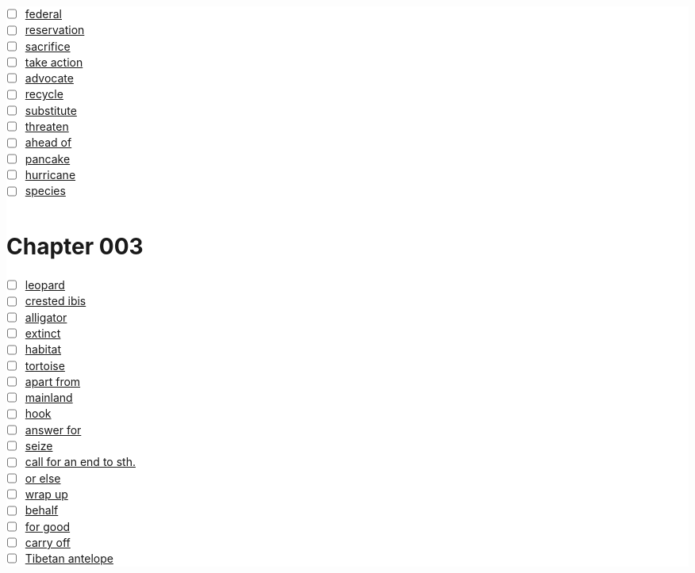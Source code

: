 - [ ] [federal](https://github.com/Tdahuyou/yuque-public/blob/qwerty-learner-tools/dict/BeiShiGaoZhong_8/federal.md)
- [ ] [reservation](https://github.com/Tdahuyou/yuque-public/blob/qwerty-learner-tools/dict/BeiShiGaoZhong_8/reservation.md)
- [ ] [sacrifice](https://github.com/Tdahuyou/yuque-public/blob/qwerty-learner-tools/dict/BeiShiGaoZhong_8/sacrifice.md)
- [ ] [take action](https://github.com/Tdahuyou/yuque-public/blob/qwerty-learner-tools/dict/BeiShiGaoZhong_8/take%20action.md)
- [ ] [advocate](https://github.com/Tdahuyou/yuque-public/blob/qwerty-learner-tools/dict/BeiShiGaoZhong_8/advocate.md)
- [ ] [recycle](https://github.com/Tdahuyou/yuque-public/blob/qwerty-learner-tools/dict/BeiShiGaoZhong_8/recycle.md)
- [ ] [substitute](https://github.com/Tdahuyou/yuque-public/blob/qwerty-learner-tools/dict/BeiShiGaoZhong_8/substitute.md)
- [ ] [threaten](https://github.com/Tdahuyou/yuque-public/blob/qwerty-learner-tools/dict/BeiShiGaoZhong_8/threaten.md)
- [ ] [ahead of](https://github.com/Tdahuyou/yuque-public/blob/qwerty-learner-tools/dict/BeiShiGaoZhong_8/ahead%20of.md)
- [ ] [pancake](https://github.com/Tdahuyou/yuque-public/blob/qwerty-learner-tools/dict/BeiShiGaoZhong_8/pancake.md)
- [ ] [hurricane](https://github.com/Tdahuyou/yuque-public/blob/qwerty-learner-tools/dict/BeiShiGaoZhong_8/hurricane.md)
- [ ] [species](https://github.com/Tdahuyou/yuque-public/blob/qwerty-learner-tools/dict/BeiShiGaoZhong_8/species.md)

# Chapter 003

- [ ] [leopard](https://github.com/Tdahuyou/yuque-public/blob/qwerty-learner-tools/dict/BeiShiGaoZhong_8/leopard.md)
- [ ] [crested ibis](https://github.com/Tdahuyou/yuque-public/blob/qwerty-learner-tools/dict/BeiShiGaoZhong_8/crested%20ibis.md)
- [ ] [alligator](https://github.com/Tdahuyou/yuque-public/blob/qwerty-learner-tools/dict/BeiShiGaoZhong_8/alligator.md)
- [ ] [extinct](https://github.com/Tdahuyou/yuque-public/blob/qwerty-learner-tools/dict/BeiShiGaoZhong_8/extinct.md)
- [ ] [habitat](https://github.com/Tdahuyou/yuque-public/blob/qwerty-learner-tools/dict/BeiShiGaoZhong_8/habitat.md)
- [ ] [tortoise](https://github.com/Tdahuyou/yuque-public/blob/qwerty-learner-tools/dict/BeiShiGaoZhong_8/tortoise.md)
- [ ] [apart from](https://github.com/Tdahuyou/yuque-public/blob/qwerty-learner-tools/dict/BeiShiGaoZhong_8/apart%20from.md)
- [ ] [mainland](https://github.com/Tdahuyou/yuque-public/blob/qwerty-learner-tools/dict/BeiShiGaoZhong_8/mainland.md)
- [ ] [hook](https://github.com/Tdahuyou/yuque-public/blob/qwerty-learner-tools/dict/BeiShiGaoZhong_8/hook.md)
- [ ] [answer for](https://github.com/Tdahuyou/yuque-public/blob/qwerty-learner-tools/dict/BeiShiGaoZhong_8/answer%20for.md)
- [ ] [seize](https://github.com/Tdahuyou/yuque-public/blob/qwerty-learner-tools/dict/BeiShiGaoZhong_8/seize.md)
- [ ] [call for an end to sth.](https://github.com/Tdahuyou/yuque-public/blob/qwerty-learner-tools/dict/BeiShiGaoZhong_8/call%20for%20an%20end%20to%20sth..md)
- [ ] [or else](https://github.com/Tdahuyou/yuque-public/blob/qwerty-learner-tools/dict/BeiShiGaoZhong_8/or%20else.md)
- [ ] [wrap up](https://github.com/Tdahuyou/yuque-public/blob/qwerty-learner-tools/dict/BeiShiGaoZhong_8/wrap%20up.md)
- [ ] [behalf](https://github.com/Tdahuyou/yuque-public/blob/qwerty-learner-tools/dict/BeiShiGaoZhong_8/behalf.md)
- [ ] [for good](https://github.com/Tdahuyou/yuque-public/blob/qwerty-learner-tools/dict/BeiShiGaoZhong_8/for%20good.md)
- [ ] [carry off](https://github.com/Tdahuyou/yuque-public/blob/qwerty-learner-tools/dict/BeiShiGaoZhong_8/carry%20off.md)
- [ ] [Tibetan antelope](https://github.com/Tdahuyou/yuque-public/blob/qwerty-learner-tools/dict/BeiShiGaoZhong_8/Tibetan%20antelope.md)
